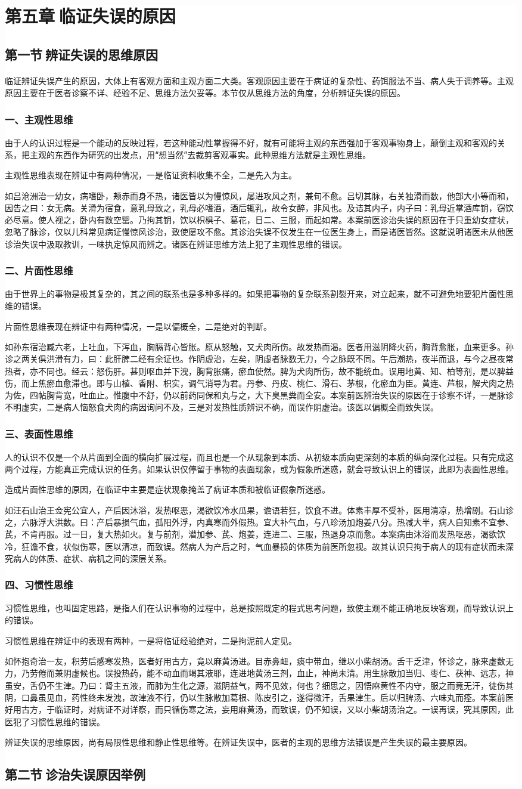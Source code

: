 # 第五章 临证失误的原因

## 第一节 辨证失误的思维原因

临证辨证失误产生的原因，大体上有客观方面和主观方面二大类。客观原因主要在于病证的复杂性、药饵服法不当、病人失于调养等。主观原因主要在于医者诊察不详、经验不足、思维方法欠妥等。本节仅从思维方法的角度，分析辨证失误的原因。

### 一、主观性思维

由于人的认识过程是一个能动的反映过程，若这种能动性掌握得不好，就有可能将主观的东西强加于客观事物身上，颠倒主观和客观的关系，把主观的东西作为研究的出发点，用“想当然”去裁剪客观事实。此种思维方法就是主观性思维。

主观性思维表现在辨证中有两种情况，一是临证资料收集不全，二是先入为主。

如吕沧洲治一幼女，病嗜卧，颊赤而身不热，诸医皆以为慢惊风，屡进攻风之剂，兼旬不愈。吕切其脉，右关独滑而数，他部大小等而和，因告之曰：女无病。关滑为宿食，意乳母致之，乳母必嗜酒，酒后辄乳，故令女醉，非风也。及诘其内子，内子曰：乳母近掌酒库钥，窃饮必尽意。使人视之，卧内有数空罂。乃拘其钥，饮以枳椇子、葛花，日二、三服，而起如常。本案前医诊治失误的原因在于只重幼女症状，忽略了脉诊，仅以儿科常见病证慢惊风诊治，致使屡攻不愈。其诊治失误不仅发生在一位医生身上，而是诸医皆然。这就说明诸医未从他医诊治失误中汲取教训，一味执定惊风而辨之。诸医在辨证思维方法上犯了主观性思维的错误。

### 二、片面性思维

由于世界上的事物是极其复杂的，其之间的联系也是多种多样的。如果把事物的复杂联系割裂开来，对立起来，就不可避免地要犯片面性思维的错误。

片面性思维表现在辨证中有两种情况，一是以偏概全，二是绝对的判断。

如孙东宿治臧六老，上吐血，下泻血，胸膈背心皆胀。原从怒触，又犬肉所伤。故发热而渴。医者用滋阴降火药，胸背愈胀，血来更多。孙诊之两关俱洪滑有力，曰：此肝脾二经有余证也。作阴虚治，左矣，阴虚者脉数无力，今之脉既不同。午后潮热，夜半而退，与今之昼夜常热者，亦不同也。经云：怒伤肝。甚则呕血并下洩，胸背胀痛，瘀血使然。脾为犬肉所伤，故不能统血。误用地黄、知、柏等剂，是以脾益伤，而上焦瘀血愈滞也。即与山植、香附、枳实，调气消导为君。丹参、丹皮、桃仁、滑石、茅根，化瘀血为臣。黄连、芦根，解犬肉之热为佐，四帖胸背宽，吐血止。惟腹中不舒，仍以前药同保和丸与之，大下臭黑粪而全安。本案前医辨治失误的原因在于诊察不详，一是脉诊不明虚实，二是病人恼怒食犬肉的病因询问不及，三是对发热性质辨识不确，而误作阴虚治。该医以偏概全而致失误。

### 三、表面性思维

人的认识不仅是一个从片面到全面的横向扩展过程，而且也是一个从现象到本质、从初级本质向更深刻的本质的纵向深化过程。只有完成这两个过程，方能真正完成认识的任务。如果认识仅停留于事物的表面现象，或为假象所迷惑，就会导致认识上的错误，此即为表面性思维。

造成片面性思维的原因，在临证中主要是症状现象掩盖了病证本质和被临证假象所迷惑。

如汪石山治王佥宪公宜人，产后因沐浴，发热呕恶，渴欲饮冷水瓜果，谵语若狂，饮食不进。体素丰厚不受补，医用清凉，热增剧。石山诊之，六脉浮大洪数。曰：产后暴损气血，孤阳外浮，内真寒而外假热。宜大补气血，与八珍汤加炮姜八分。热减大半，病人自知素不宜参、芪，不肯再服。过一日，复大热如火。复与前剂，潜加参、芪、炮姜，连进二、三服，热退身凉而愈。本案病由沐浴而发热呕恶，渴欲饮冷，狂谵不食，状似伤寒，医以清凉，而致误。然病人为产后之时，气血暴损的体质为前医所忽视。故其认识只拘于病人的现有症状而未深究病人的体质、症状、病机之间的深层关系。

### 四、习惯性思维

习惯性思维，也叫固定思路，是指人们在认识事物的过程中，总是按照既定的程式思考问题，致使主观不能正确地反映客观，而导致认识上的错误。

习惯性思维在辨证中的表现有两种，一是将临证经验绝对，二是拘泥前人定见。

如怀抱奇治一友，积劳后感寒发热，医者好用古方，竟以麻黄汤进。目赤鼻衄，痰中带血，继以小柴胡汤。舌干乏津，怀诊之，脉来虚数无力，乃劳倦而兼阴虚候也。误投热药，能不动血而竭其液耶，连进地黄汤三剂，血止，神尚未清。用生脉散加当归、枣仁、茯神、远志，神虽安，舌仍不生津。乃曰：肾主五液，而肺为生化之源，滋阴益气，两不见效，何也？细思之，因悟麻黄性不内守，服之而竟无汗，徒伤其阴，口鼻虽见血，药性终未发洩，故津液不行，仍以生脉散加葛根、陈皮引之，遂得微汗，舌果津生。后以归脾汤、六味丸而痊。本案前医好用古方，于临证时，对病证不对详察，而只循伤寒之法，妄用麻黄汤，而致误，仍不知误，又以小柴胡汤治之。一误再误，究其原因，此医犯了习惯性思维的错误。

辨证失误的思维原因，尚有局限性思维和静止性思维等。在辨证失误中，医者的主观的思维方法错误是产生失误的最主要原因。

## 第二节 诊治失误原因举例
